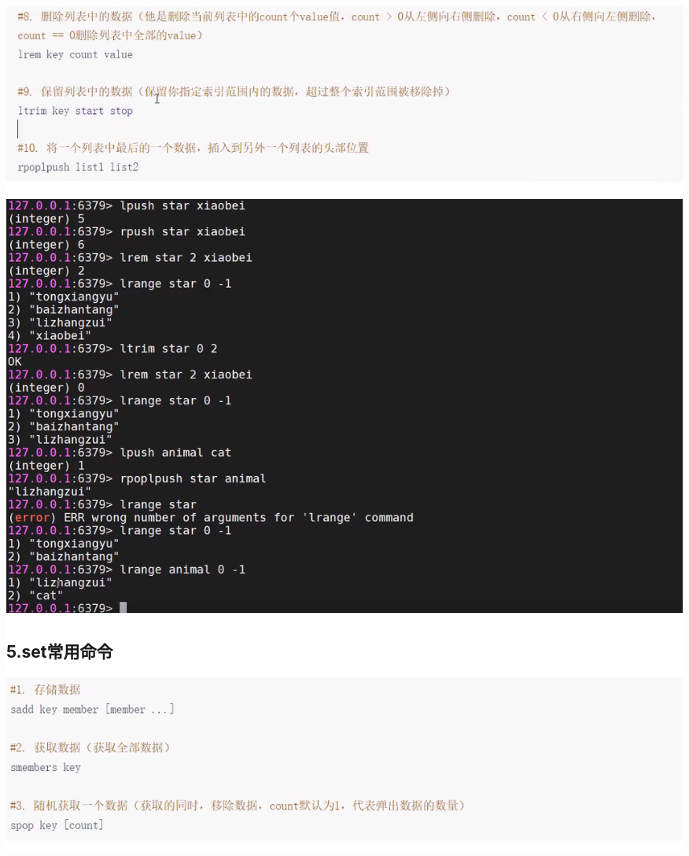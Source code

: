 

![image-20200908093725053](Redis.assets/image-20200908093725053.png)

![image-20200908093706599](Redis.assets/image-20200908093706599.png)

## 5.set常用命令

![image-20200908094245226](Redis.assets/image-20200908094245226.png)
